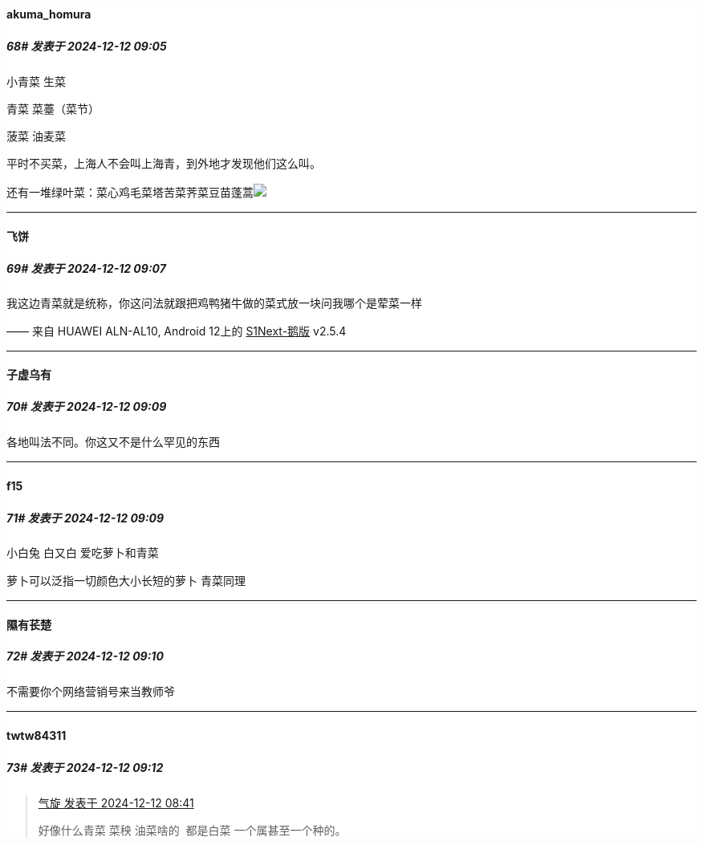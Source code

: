 ####  akuma_homura  
##### 68#       发表于 2024-12-12 09:05

小青菜 生菜

青菜 菜薹（菜节）

菠菜 油麦菜

平时不买菜，上海人不会叫上海青，到外地才发现他们这么叫。

还有一堆绿叶菜：菜心鸡毛菜塔苦菜荠菜豆苗蓬蒿<img src="https://static.saraba1st.com/image/smiley/face2017/002.png" referrerpolicy="no-referrer">

*****

####  飞饼  
##### 69#       发表于 2024-12-12 09:07

我这边青菜就是统称，你这问法就跟把鸡鸭猪牛做的菜式放一块问我哪个是荤菜一样

—— 来自 HUAWEI ALN-AL10, Android 12上的 [S1Next-鹅版](https://github.com/ykrank/S1-Next/releases) v2.5.4


*****

####  子虚乌有  
##### 70#       发表于 2024-12-12 09:09

各地叫法不同。你这又不是什么罕见的东西

*****

####  f15  
##### 71#       发表于 2024-12-12 09:09

小白兔 白又白 爱吃萝卜和青菜 

萝卜可以泛指一切颜色大小长短的萝卜 青菜同理

*****

####  隰有苌楚  
##### 72#       发表于 2024-12-12 09:10

不需要你个网络营销号来当教师爷


*****

####  twtw84311  
##### 73#       发表于 2024-12-12 09:12

<blockquote><a href="httphttps://bbs.saraba1st.com/2b/forum.php?mod=redirect&amp;goto=findpost&amp;pid=66902067&amp;ptid=2210217" target="_blank">气旋 发表于 2024-12-12 08:41</a>

好像什么青菜 菜秧 油菜啥的  都是白菜 一个属甚至一个种的。

